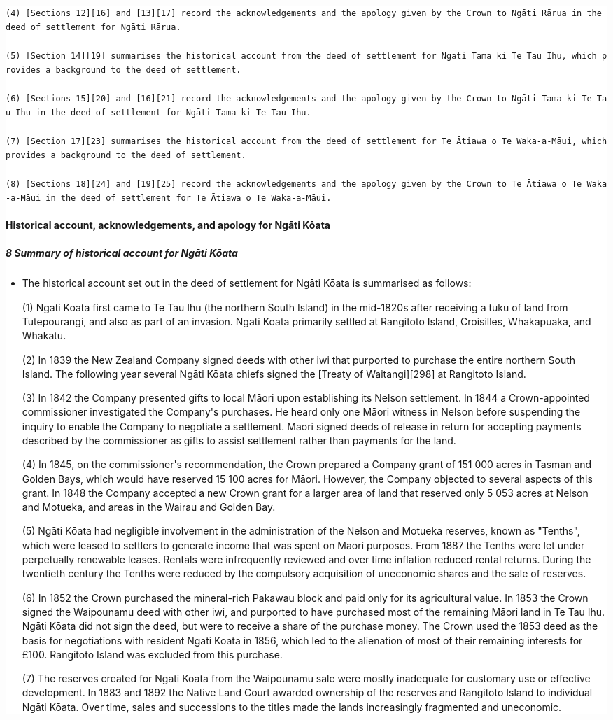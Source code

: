     (4) [Sections 12][16] and [13][17] record the acknowledgements and the apology given by the Crown to Ngāti Rārua in the deed of settlement for Ngāti Rārua.
    
    (5) [Section 14][19] summarises the historical account from the deed of settlement for Ngāti Tama ki Te Tau Ihu, which provides a background to the deed of settlement.
    
    (6) [Sections 15][20] and [16][21] record the acknowledgements and the apology given by the Crown to Ngāti Tama ki Te Tau Ihu in the deed of settlement for Ngāti Tama ki Te Tau Ihu.
    
    (7) [Section 17][23] summarises the historical account from the deed of settlement for Te Ātiawa o Te Waka-a-Māui, which provides a background to the deed of settlement.
    
    (8) [Sections 18][24] and [19][25] record the acknowledgements and the apology given by the Crown to Te Ātiawa o Te Waka-a-Māui in the deed of settlement for Te Ātiawa o Te Waka-a-Māui.

#### Historical account, acknowledgements, and apology for Ngāti Kōata

##### 8 Summary of historical account for Ngāti Kōata
    
*   The historical account set out in the deed of settlement for Ngāti Kōata is summarised as follows:
    
    (1) Ngāti Kōata first came to Te Tau Ihu (the northern South Island) in the mid-1820s after receiving a tuku of land from Tūtepourangi, and also as part of an invasion. Ngāti Kōata primarily settled at Rangitoto Island, Croisilles, Whakapuaka, and Whakatū.
    
    (2) In 1839 the New Zealand Company signed deeds with other iwi that purported to purchase the entire northern South Island. The following year several Ngāti Kōata chiefs signed the [Treaty of Waitangi][298] at Rangitoto Island.
    
    (3) In 1842 the Company presented gifts to local Māori upon establishing its Nelson settlement. In 1844 a Crown-appointed commissioner investigated the Company's purchases. He heard only one Māori witness in Nelson before suspending the inquiry to enable the Company to negotiate a settlement. Māori signed deeds of release in return for accepting payments described by the commissioner as gifts to assist settlement rather than payments for the land.
    
    (4) In 1845, on the commissioner's recommendation, the Crown prepared a Company grant of 151 000 acres in Tasman and Golden Bays, which would have reserved 15 100 acres for Māori. However, the Company objected to several aspects of this grant. In 1848 the Company accepted a new Crown grant for a larger area of land that reserved only 5 053 acres at Nelson and Motueka, and areas in the Wairau and Golden Bay.
    
    (5) Ngāti Kōata had negligible involvement in the administration of the Nelson and Motueka reserves, known as "Tenths", which were leased to settlers to generate income that was spent on Māori purposes. From 1887 the Tenths were let under perpetually renewable leases. Rentals were infrequently reviewed and over time inflation reduced rental returns. During the twentieth century the Tenths were reduced by the compulsory acquisition of uneconomic shares and the sale of reserves.
    
    (6) In 1852 the Crown purchased the mineral-rich Pakawau block and paid only for its agricultural value. In 1853 the Crown signed the Waipounamu deed with other iwi, and purported to have purchased most of the remaining Māori land in Te Tau Ihu. Ngāti Kōata did not sign the deed, but were to receive a share of the purchase money. The Crown used the 1853 deed as the basis for negotiations with resident Ngāti Kōata in 1856, which led to the alienation of most of their remaining interests for £100\. Rangitoto Island was excluded from this purchase.
    
    (7) The reserves created for Ngāti Kōata from the Waipounamu sale were mostly inadequate for customary use or effective development. In 1883 and 1892 the Native Land Court awarded ownership of the reserves and Rangitoto Island to individual Ngāti Kōata. Over time, sales and successions to the titles made the lands increasingly fragmented and uneconomic.
    